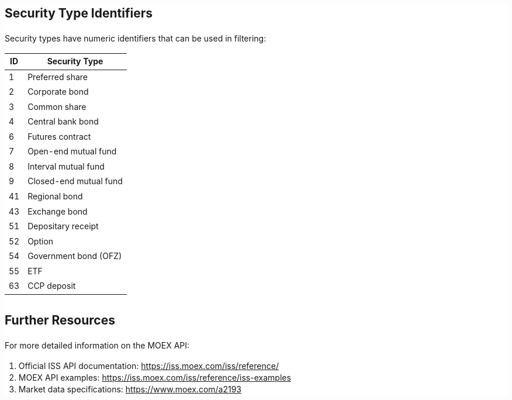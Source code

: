 ## Security Type Identifiers

Security types have numeric identifiers that can be used in filtering:

| ID | Security Type |
|----|---------------|
| 1 | Preferred share |
| 2 | Corporate bond |
| 3 | Common share |
| 4 | Central bank bond |
| 6 | Futures contract |
| 7 | Open-end mutual fund |
| 8 | Interval mutual fund |
| 9 | Closed-end mutual fund |
| 41 | Regional bond |
| 43 | Exchange bond |
| 51 | Depositary receipt |
| 52 | Option |
| 54 | Government bond (OFZ) |
| 55 | ETF |
| 63 | CCP deposit |

## Further Resources

For more detailed information on the MOEX API:

1. Official ISS API documentation: https://iss.moex.com/iss/reference/
2. MOEX API examples: https://iss.moex.com/iss/reference/iss-examples
3. Market data specifications: https://www.moex.com/a2193